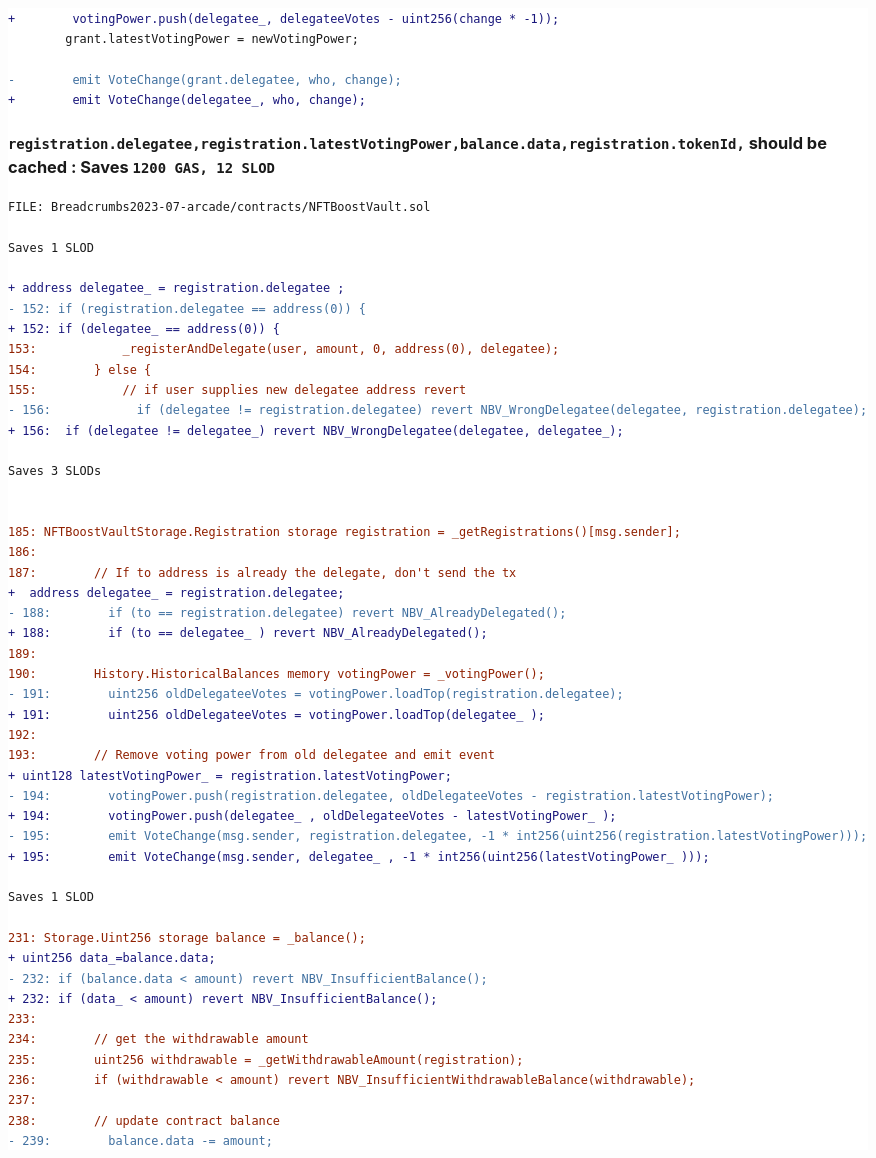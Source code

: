 ```diff
+        votingPower.push(delegatee_, delegateeVotes - uint256(change * -1));
        grant.latestVotingPower = newVotingPower;

-        emit VoteChange(grant.delegatee, who, change);
+        emit VoteChange(delegatee_, who, change);

```

### ``registration.delegatee,registration.latestVotingPower,balance.data,registration.tokenId,`` should be cached : Saves ``1200 GAS, 12 SLOD``

```diff
FILE: Breadcrumbs2023-07-arcade/contracts/NFTBoostVault.sol

Saves 1 SLOD

+ address delegatee_ = registration.delegatee ;
- 152: if (registration.delegatee == address(0)) {
+ 152: if (delegatee_ == address(0)) {
153:            _registerAndDelegate(user, amount, 0, address(0), delegatee);
154:        } else {
155:            // if user supplies new delegatee address revert
- 156:            if (delegatee != registration.delegatee) revert NBV_WrongDelegatee(delegatee, registration.delegatee);
+ 156:  if (delegatee != delegatee_) revert NBV_WrongDelegatee(delegatee, delegatee_);

Saves 3 SLODs


185: NFTBoostVaultStorage.Registration storage registration = _getRegistrations()[msg.sender];
186:
187:        // If to address is already the delegate, don't send the tx
+  address delegatee_ = registration.delegatee;
- 188:        if (to == registration.delegatee) revert NBV_AlreadyDelegated();
+ 188:        if (to == delegatee_ ) revert NBV_AlreadyDelegated();
189:
190:        History.HistoricalBalances memory votingPower = _votingPower();
- 191:        uint256 oldDelegateeVotes = votingPower.loadTop(registration.delegatee);
+ 191:        uint256 oldDelegateeVotes = votingPower.loadTop(delegatee_ );
192:
193:        // Remove voting power from old delegatee and emit event
+ uint128 latestVotingPower_ = registration.latestVotingPower;
- 194:        votingPower.push(registration.delegatee, oldDelegateeVotes - registration.latestVotingPower);
+ 194:        votingPower.push(delegatee_ , oldDelegateeVotes - latestVotingPower_ );
- 195:        emit VoteChange(msg.sender, registration.delegatee, -1 * int256(uint256(registration.latestVotingPower)));
+ 195:        emit VoteChange(msg.sender, delegatee_ , -1 * int256(uint256(latestVotingPower_ )));

Saves 1 SLOD

231: Storage.Uint256 storage balance = _balance();
+ uint256 data_=balance.data;
- 232: if (balance.data < amount) revert NBV_InsufficientBalance();
+ 232: if (data_ < amount) revert NBV_InsufficientBalance();
233:
234:        // get the withdrawable amount
235:        uint256 withdrawable = _getWithdrawableAmount(registration);
236:        if (withdrawable < amount) revert NBV_InsufficientWithdrawableBalance(withdrawable);
237:
238:        // update contract balance
- 239:        balance.data -= amount;
```